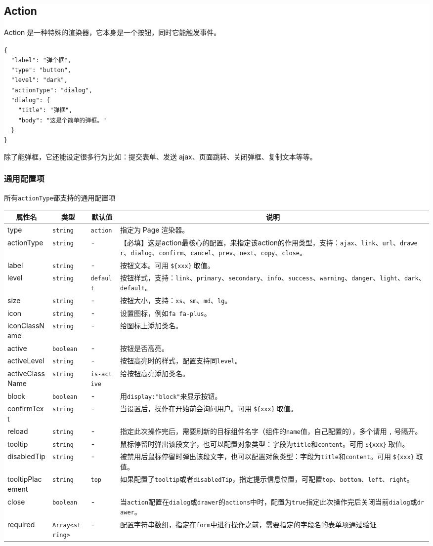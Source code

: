 ## Action

Action 是一种特殊的渲染器，它本身是一个按钮，同时它能触发事件。

```schema:height="100" scope="body"
{
  "label": "弹个框",
  "type": "button",
  "level": "dark",
  "actionType": "dialog",
  "dialog": {
    "title": "弹框",
    "body": "这是个简单的弹框。"
  }
}
```

除了能弹框，它还能设定很多行为比如：提交表单、发送 ajax、页面跳转、关闭弹框、复制文本等等。


### 通用配置项
所有`actionType`都支持的通用配置项

| 属性名           | 类型      | 默认值      | 说明                                                                                                                                                             |
| ---------------- | --------- | ----------- | ---------------------------------------------------------------------------------------------------------------------------------------------------------------- |
| type             | `string`  | `action`    | 指定为 Page 渲染器。                                                                                                                                             |
| actionType       | `string`  | -           | 【必填】这是action最核心的配置，来指定该action的作用类型，支持：`ajax`、`link`、`url`、`drawer`、`dialog`、`confirm`、`cancel`、`prev`、`next`、`copy`、`close`。 |
| label            | `string`  | -           | 按钮文本。可用 `${xxx}` 取值。                                                                                                                                   |
| level            | `string`  | `default`   | 按钮样式，支持：`link`、`primary`、`secondary`、`info`、`success`、`warning`、`danger`、`light`、`dark`、`default`。                                             |
| size             | `string`  | -           | 按钮大小，支持：`xs`、`sm`、`md`、`lg`。                                                                                                                         |
| icon             | `string`  | -           | 设置图标，例如`fa fa-plus`。                                                                                                                                     |
| iconClassName    | `string`  | -           | 给图标上添加类名。                                                                                                                                               |
| active           | `boolean` | -           | 按钮是否高亮。                                                                                                                                                   |
| activeLevel      | `string`  | -           | 按钮高亮时的样式，配置支持同`level`。                                                                                                                            |
| activeClassName  | `string`  | `is-active` | 给按钮高亮添加类名。                                                                                                                                             |
| block            | `boolean` | -           | 用`display:"block"`来显示按钮。                                                                                                                                  |
| confirmText      | `string`  | -           | 当设置后，操作在开始前会询问用户。可用 `${xxx}` 取值。                                                                                                           |
| reload           | `string`  | -           | 指定此次操作完后，需要刷新的目标组件名字（组件的`name`值，自己配置的），多个请用 `,` 号隔开。                                                                    |
| tooltip          | `string`  | -           | 鼠标停留时弹出该段文字，也可以配置对象类型：字段为`title`和`content`。可用 `${xxx}` 取值。                                                                       |
| disabledTip      | `string`  | -           | 被禁用后鼠标停留时弹出该段文字，也可以配置对象类型：字段为`title`和`content`。可用 `${xxx}` 取值。                                                               |
| tooltipPlacement | `string`  | `top`       | 如果配置了`tooltip`或者`disabledTip`，指定提示信息位置，可配置`top`、`bottom`、`left`、`right`。                                                                 |
| close    | `boolean`       | - | 当`action`配置在`dialog`或`drawer`的`actions`中时，配置为`true`指定此次操作完后关闭当前`dialog`或`drawer`。 |
| required | `Array<string>` | -       | 配置字符串数组，指定在`form`中进行操作之前，需要指定的字段名的表单项通过验证                                         |
